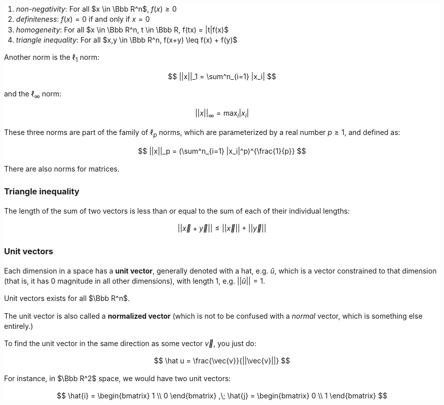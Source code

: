 1. _non-negativity_: For all $x \in \Bbb R^n$, $f(x) \geq 0$
2. _definiteness_: $f(x) = 0$ if and only if $x=0$
3. _homogeneity_: For all $x \in \Bbb R^n, t \in \Bbb R, f(tx) = |t|f(x)$
4. _triangle inequality_: For all $x,y \in \Bbb R^n, f(x+y) \leq f(x) + f(y)$

Another norm is the $\ell_1$ norm:

$$
||x||_1 = \sum^n_{i=1} |x_i|
$$

and the $\ell_{\infty}$ norm:

$$
||x||_{\infty} = \max_i|x_i|
$$

These three norms are part of the family of $\ell_p$ norms, which are parameterized by a real number $p \geq 1$, and defined as:

$$
||x||_p = (\sum^n_{i=1} |x_i|^p)^{\frac{1}{p}}
$$

There are also norms for matrices.


### Triangle inequality

The length of the sum of two vectors is less than or equal to the sum of each of their
individual lengths:

$$ ||\vec{x} + \vec{y}|| \le ||\vec{x}|| + ||\vec{y}|| $$


### Unit vectors

Each dimension in a space has a __unit vector__, generally denoted with a hat, e.g. $\hat u$, which is a
vector constrained to that dimension (that is, it has 0 magnitude in all other dimensions), with length 1, e.g. $||\hat u|| = 1$.

Unit vectors exists for all $\Bbb R^n$.

The unit vector is also called a __normalized vector__ (which is not to be confused with a
_normal_ vector, which is something else entirely.)

To find the unit vector in the same direction as some vector
$\vec{v}$, you just do:

$$ \hat u = \frac{\vec{v}}{||\vec{v}||} $$

For instance, in $\Bbb R^2$ space, we would have two unit vectors:

$$ \hat{i} = \begin{bmatrix} 1 \\ 0 \end{bmatrix} ,\;
\hat{j} = \begin{bmatrix} 0 \\ 1 \end{bmatrix} $$
